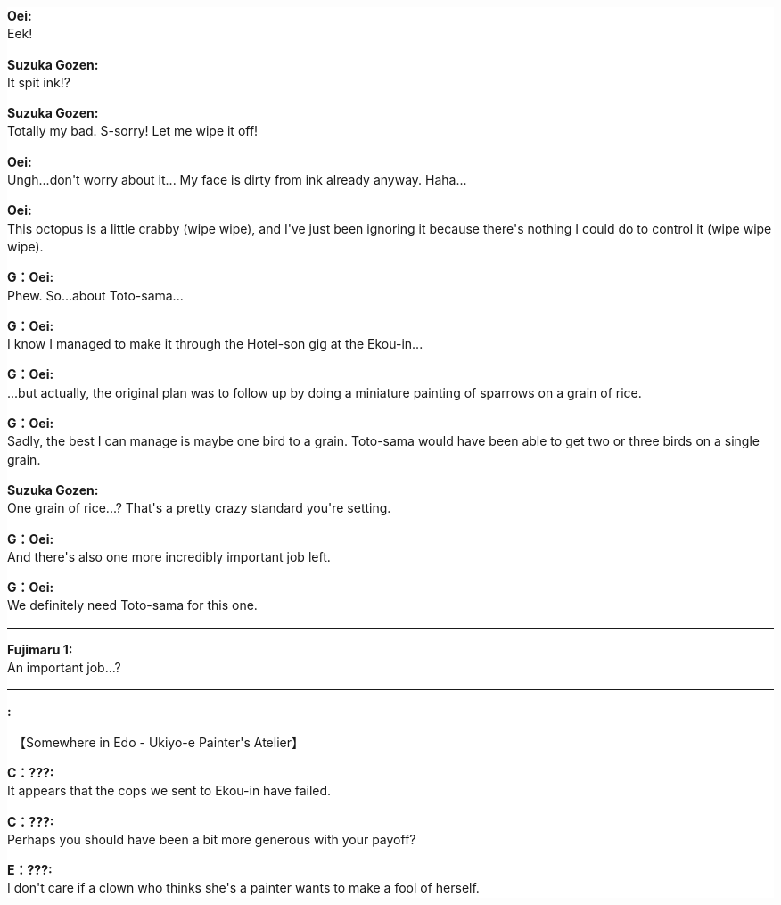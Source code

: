 **Oei:**   
Eek!   
   
**Suzuka Gozen:**   
It spit ink!?   
   
**Suzuka Gozen:**   
Totally my bad. S-sorry! Let me wipe it off!   
   
**Oei:**   
Ungh...don't worry about it... My face is dirty from ink already anyway. Haha...   
   
**Oei:**   
This octopus is a little crabby (wipe wipe), and I've just been ignoring it because there's nothing I could do to control it (wipe wipe wipe).   
   
**G：Oei:**   
Phew. So...about Toto-sama...   
   
**G：Oei:**   
I know I managed to make it through the Hotei-son gig at the Ekou-in...   
   
**G：Oei:**   
...but actually, the original plan was to follow up by doing a miniature painting of sparrows on a grain of rice.   
   
**G：Oei:**   
Sadly, the best I can manage is maybe one bird to a grain. Toto-sama would have been able to get two or three birds on a single grain.   
   
**Suzuka Gozen:**   
One grain of rice...? That's a pretty crazy standard you're setting.   
   
**G：Oei:**   
And there's also one more incredibly important job left.   
   
**G：Oei:**   
We definitely need Toto-sama for this one.   
   
  
---  
  
**Fujimaru 1:**   
An important job...?  
  
---  
   
**:**  
   
　【Somewhere in Edo - Ukiyo-e Painter's Atelier】   
   
**C：???:**  
It appears that the cops we sent to Ekou-in have failed.   
   
**C：???:**  
Perhaps you should have been a bit more generous with your payoff?   
   
**E：???:**  
I don't care if a clown who thinks she's a painter wants to make a fool of herself.   
   
